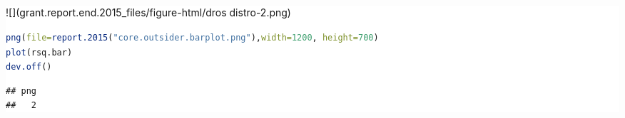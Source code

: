![](grant.report.end.2015_files/figure-html/dros distro-2.png) 

```r
png(file=report.2015("core.outsider.barplot.png"),width=1200, height=700)
plot(rsq.bar)
dev.off()
```

```
## png 
##   2
```
